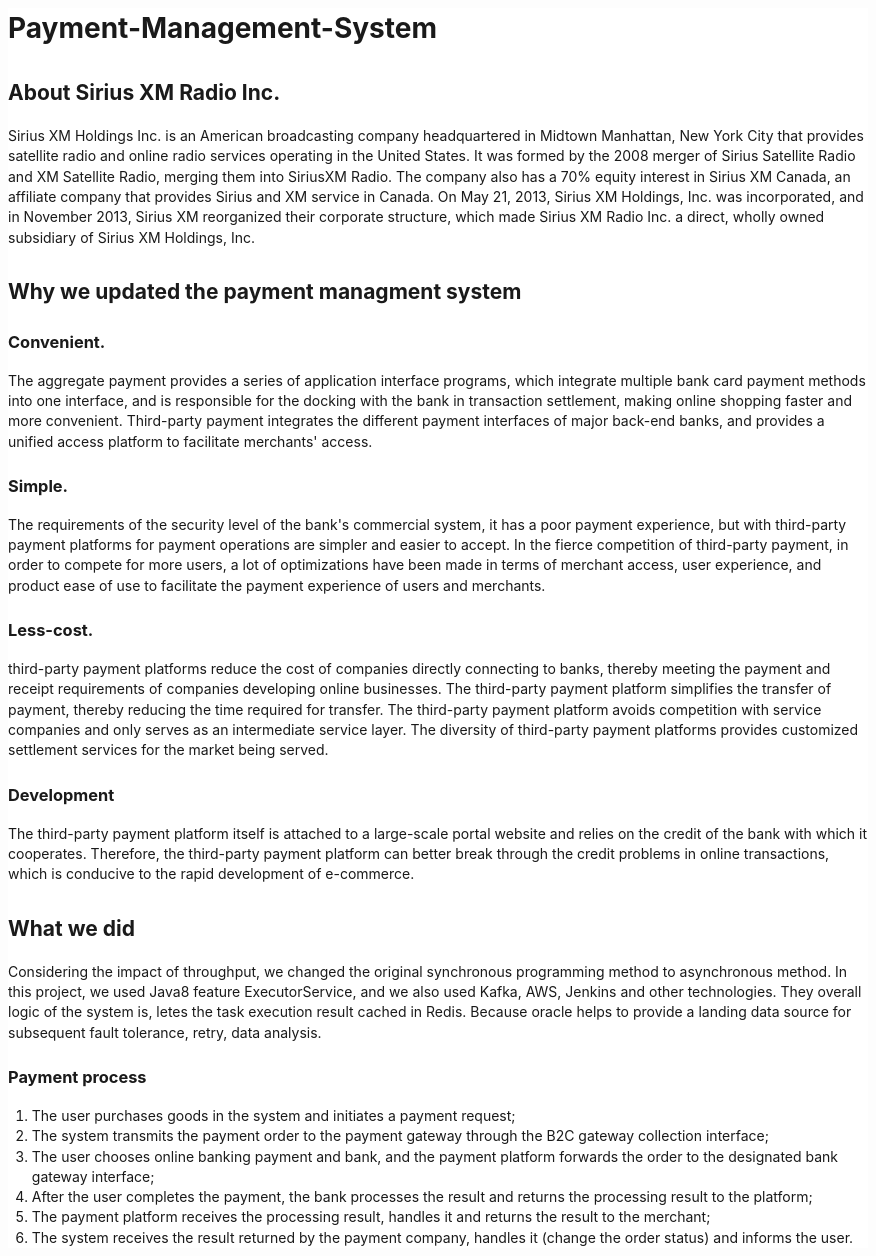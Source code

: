 # Payment-Management-System

## About Sirius XM Radio Inc.
Sirius XM Holdings Inc. is an American broadcasting company headquartered in Midtown Manhattan, New York City that provides satellite radio and online radio services operating in the United States. It was formed by the 2008 merger of Sirius Satellite Radio and XM Satellite Radio, merging them into SiriusXM Radio. The company also has a 70% equity interest in Sirius XM Canada, an affiliate company that provides Sirius and XM service in Canada. On May 21, 2013, Sirius XM Holdings, Inc. was incorporated, and in November 2013, Sirius XM reorganized their corporate structure, which made Sirius XM Radio Inc. a direct, wholly owned subsidiary of Sirius XM Holdings, Inc.

## Why we updated the payment managment system 
### Convenient. 
The aggregate payment provides a series of application interface programs, which integrate multiple bank card payment methods into one interface, and is responsible for the docking with the bank in transaction settlement, making online shopping faster and more convenient. Third-party payment integrates the different payment interfaces of major back-end banks, and provides a unified access platform to facilitate merchants' access.
### Simple.
The requirements of the security level of the bank's commercial system, it has a poor payment experience, but with third-party payment platforms for payment operations are simpler and easier to accept. In the fierce competition of third-party payment, in order to compete for more users, a lot of optimizations have been made in terms of merchant access, user experience, and product ease of use to facilitate the payment experience of users and merchants.
### Less-cost.
third-party payment platforms reduce the cost of companies directly connecting to banks, thereby meeting the payment and receipt requirements of companies developing online businesses. The third-party payment platform simplifies the transfer of payment, thereby reducing the time required for transfer. The third-party payment platform avoids competition with service companies and only serves as an intermediate service layer. The diversity of third-party payment platforms provides customized settlement services for the market being served.
### Development
The third-party payment platform itself is attached to a large-scale portal website and relies on the credit of the bank with which it cooperates. Therefore, the third-party payment platform can better break through the credit problems in online transactions, which is conducive to the rapid development of e-commerce.

## What we did
Considering the impact of throughput, we changed the original synchronous programming method to asynchronous method. In this project, we used Java8 feature ExecutorService, and we also used Kafka, AWS, Jenkins and other technologies. They overall logic of the system is, 
letes the task execution result cached in Redis. Because oracle helps to provide a landing data source for subsequent fault tolerance, retry, data analysis.
### Payment process
1. The user purchases goods in the system and initiates a payment request;
2. The system transmits the payment order to the payment gateway through the B2C gateway collection interface;
3. The user chooses online banking payment and bank, and the payment platform forwards the order to the designated bank gateway interface;
4. After the user completes the payment, the bank processes the result and returns the processing result to the platform;
5. The payment platform receives the processing result, handles it and returns the result to the merchant;
6. The system receives the result returned by the payment company, handles it (change the order status) and informs the user.
